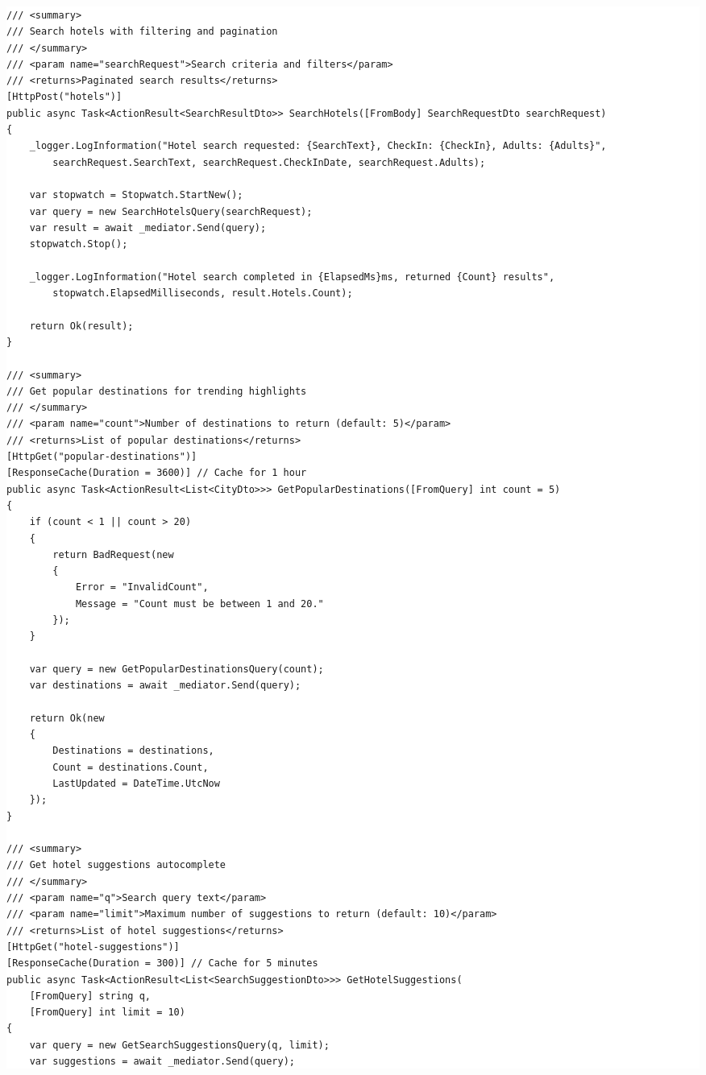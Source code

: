     /// <summary>
    /// Search hotels with filtering and pagination
    /// </summary>
    /// <param name="searchRequest">Search criteria and filters</param>
    /// <returns>Paginated search results</returns>
    [HttpPost("hotels")]
    public async Task<ActionResult<SearchResultDto>> SearchHotels([FromBody] SearchRequestDto searchRequest)
    {
        _logger.LogInformation("Hotel search requested: {SearchText}, CheckIn: {CheckIn}, Adults: {Adults}",
            searchRequest.SearchText, searchRequest.CheckInDate, searchRequest.Adults);

        var stopwatch = Stopwatch.StartNew();
        var query = new SearchHotelsQuery(searchRequest);
        var result = await _mediator.Send(query);
        stopwatch.Stop();

        _logger.LogInformation("Hotel search completed in {ElapsedMs}ms, returned {Count} results",
            stopwatch.ElapsedMilliseconds, result.Hotels.Count);

        return Ok(result);
    }

    /// <summary>
    /// Get popular destinations for trending highlights
    /// </summary>
    /// <param name="count">Number of destinations to return (default: 5)</param>
    /// <returns>List of popular destinations</returns>
    [HttpGet("popular-destinations")]
    [ResponseCache(Duration = 3600)] // Cache for 1 hour
    public async Task<ActionResult<List<CityDto>>> GetPopularDestinations([FromQuery] int count = 5)
    {
        if (count < 1 || count > 20)
        {
            return BadRequest(new
            {
                Error = "InvalidCount",
                Message = "Count must be between 1 and 20."
            });
        }

        var query = new GetPopularDestinationsQuery(count);
        var destinations = await _mediator.Send(query);

        return Ok(new
        {
            Destinations = destinations,
            Count = destinations.Count,
            LastUpdated = DateTime.UtcNow
        });
    }

    /// <summary>
    /// Get hotel suggestions autocomplete
    /// </summary>
    /// <param name="q">Search query text</param>
    /// <param name="limit">Maximum number of suggestions to return (default: 10)</param>
    /// <returns>List of hotel suggestions</returns>
    [HttpGet("hotel-suggestions")]
    [ResponseCache(Duration = 300)] // Cache for 5 minutes
    public async Task<ActionResult<List<SearchSuggestionDto>>> GetHotelSuggestions(
        [FromQuery] string q,
        [FromQuery] int limit = 10)
    {
        var query = new GetSearchSuggestionsQuery(q, limit);
        var suggestions = await _mediator.Send(query);